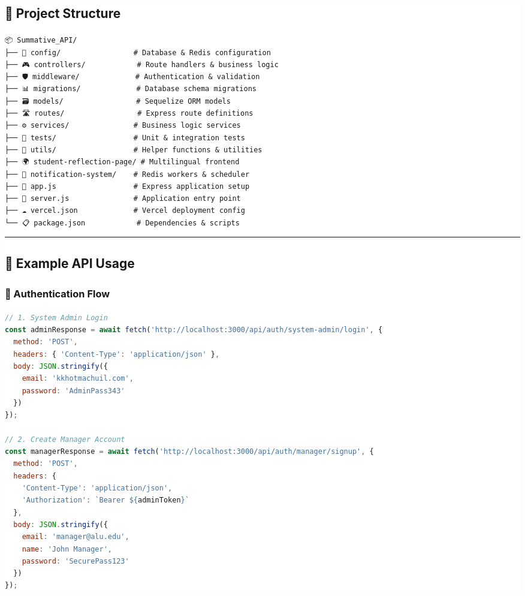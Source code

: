 
## 📁 Project Structure

```
📦 Summative_API/
├── 🔧 config/                 # Database & Redis configuration
├── 🎮 controllers/            # Route handlers & business logic
├── 🛡️ middleware/             # Authentication & validation
├── 📊 migrations/             # Database schema migrations  
├── 🗃️ models/                 # Sequelize ORM models
├── 🛣️ routes/                 # Express route definitions
├── ⚙️ services/               # Business logic services
├── 🧪 tests/                  # Unit & integration tests
├── 🔧 utils/                  # Helper functions & utilities
├── 🌍 student-reflection-page/ # Multilingual frontend
├── 🔔 notification-system/    # Redis workers & scheduler
├── 📄 app.js                  # Express application setup
├── 🚀 server.js               # Application entry point
├── ☁️ vercel.json             # Vercel deployment config
└── 📋 package.json            # Dependencies & scripts
```

---

## 🌟 Example API Usage

### 🔐 Authentication Flow

```javascript
// 1. System Admin Login
const adminResponse = await fetch('http://localhost:3000/api/auth/system-admin/login', {
  method: 'POST',
  headers: { 'Content-Type': 'application/json' },
  body: JSON.stringify({
    email: 'kkhotmachuil.com',
    password: 'AdminPass343'
  })
});

// 2. Create Manager Account
const managerResponse = await fetch('http://localhost:3000/api/auth/manager/signup', {
  method: 'POST',
  headers: { 
    'Content-Type': 'application/json',
    'Authorization': `Bearer ${adminToken}`
  },
  body: JSON.stringify({
    email: 'manager@alu.edu',
    name: 'John Manager',
    password: 'SecurePass123'
  })
});
```
